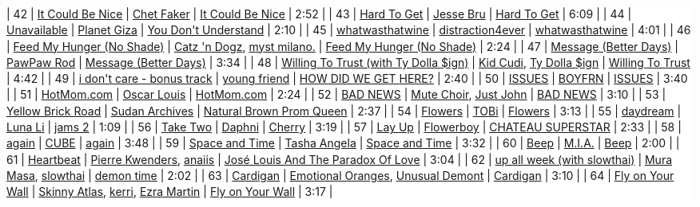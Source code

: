 | 42 | [It Could Be Nice](https://open.spotify.com/track/5lGoX0XHR2ystyz0OF3Kv5) | [Chet Faker](https://open.spotify.com/artist/6UcJxoeHWWWyT5HZP064om) | [It Could Be Nice](https://open.spotify.com/album/1s4VVB5nN16DfnSVKRx6NK) | 2:52 |
| 43 | [Hard To Get](https://open.spotify.com/track/3nWHCAvvHeKmKIhJplifaG) | [Jesse Bru](https://open.spotify.com/artist/3TQ2taKTip3uFICbu5aIJq) | [Hard To Get](https://open.spotify.com/album/4UhwElBwXmYA17Ce01hhQ7) | 6:09 |
| 44 | [Unavailable](https://open.spotify.com/track/209DAoMEbdSb871SThWd7S) | [Planet Giza](https://open.spotify.com/artist/332mFY6yBda91AsIOSKirG) | [You Don't Understand](https://open.spotify.com/album/0QwBq75ljzkUJjO6qcNAVK) | 2:10 |
| 45 | [whatwasthatwine](https://open.spotify.com/track/7JOITu06XKIgKq8Cs3tM5H) | [distraction4ever](https://open.spotify.com/artist/7thbB90E6B9E50WqGJlcSh) | [whatwasthatwine](https://open.spotify.com/album/4r5raINIASmps1EZ090fio) | 4:01 |
| 46 | [Feed My Hunger \(No Shade\)](https://open.spotify.com/track/0hsjCTNkruMDApePUJZMKv) | [Catz 'n Dogz](https://open.spotify.com/artist/5tYqFEuFELxnJZgGmmsfSh), [myst milano.](https://open.spotify.com/artist/0J1rVE3RunTC4Pm8ohPM7z) | [Feed My Hunger \(No Shade\)](https://open.spotify.com/album/6IpuoQShDOYowPqkxzG8Ku) | 2:24 |
| 47 | [Message \(Better Days\)](https://open.spotify.com/track/0tZA4mQgeSJjRyjsU6Sujw) | [PawPaw Rod](https://open.spotify.com/artist/23KIrX6iPiVOkx60F4bjNq) | [Message \(Better Days\)](https://open.spotify.com/album/5HCqz8ovg4vqzD3NlYL2oO) | 3:34 |
| 48 | [Willing To Trust \(with Ty Dolla $ign\)](https://open.spotify.com/track/6TQs1M73R9aPqjqWvbNu22) | [Kid Cudi](https://open.spotify.com/artist/0fA0VVWsXO9YnASrzqfmYu), [Ty Dolla $ign](https://open.spotify.com/artist/7c0XG5cIJTrrAgEC3ULPiq) | [Willing To Trust](https://open.spotify.com/album/2JjCiFis8TPrbTGCoK7T61) | 4:42 |
| 49 | [i don't care \- bonus track](https://open.spotify.com/track/3pM7NQahwmilUQ2JSBJOzA) | [young friend](https://open.spotify.com/artist/7cq0a4di5dOeKU8sicemd1) | [HOW DID WE GET HERE?](https://open.spotify.com/album/7AWw0QFEj9pezKu5hu1l4j) | 2:40 |
| 50 | [ISSUES](https://open.spotify.com/track/4AQKwTnwy0EhCxfRzkg8C0) | [BOYFRN](https://open.spotify.com/artist/3u0vmi7mLqKIUgnyL6OND2) | [ISSUES](https://open.spotify.com/album/7x9dZ1NHtyFZ9DrMqNjBCp) | 3:40 |
| 51 | [HotMom.com](https://open.spotify.com/track/6leIMUV6IC5hQEvwPPdsrK) | [Oscar Louis](https://open.spotify.com/artist/3beovFcnzA9hTr18ZxymFK) | [HotMom.com](https://open.spotify.com/album/7m4p607UjRClyEYBjPr2GN) | 2:24 |
| 52 | [BAD NEWS](https://open.spotify.com/track/2xn83rYETPqiSqyT66yFZ6) | [Mute Choir](https://open.spotify.com/artist/3gpigA0gozgJpoFVyhVUPu), [Just John](https://open.spotify.com/artist/5yJAfyfCn2mE6q9GeYrKWb) | [BAD NEWS](https://open.spotify.com/album/7Jrjou4ITyoYOFHvrTT2uQ) | 3:10 |
| 53 | [Yellow Brick Road](https://open.spotify.com/track/7MYJYInfkV4Jp1CnY2bihc) | [Sudan Archives](https://open.spotify.com/artist/2MPHBxznH1fj59jbOWY38u) | [Natural Brown Prom Queen](https://open.spotify.com/album/1QSo9HgowUqAc5BI3AdkqN) | 2:37 |
| 54 | [Flowers](https://open.spotify.com/track/5IX0QZ6B7dgur3SUg7v3oO) | [TOBi](https://open.spotify.com/artist/0P54cVemq1DCHUfUMlWAoN) | [Flowers](https://open.spotify.com/album/3eAGjyRLCiqf7Iwtgm6WDa) | 3:13 |
| 55 | [daydream](https://open.spotify.com/track/1t0faf8iw1XbaJ0yznpPcB) | [Luna Li](https://open.spotify.com/artist/4ZAk3yVJdtf1CFnTiG08U3) | [jams 2](https://open.spotify.com/album/6uyX7aeHjV89017CRZ2CuU) | 1:09 |
| 56 | [Take Two](https://open.spotify.com/track/4g8jAI4REmgqoE9aDZwFZi) | [Daphni](https://open.spotify.com/artist/4nhvb6x9ZhPiYCzrHDNia9) | [Cherry](https://open.spotify.com/album/0cmEfkFvLVgKhLIUgGhRG5) | 3:19 |
| 57 | [Lay Up](https://open.spotify.com/track/1VbKfeVxGwG32Ijr7pLNWV) | [Flowerboy](https://open.spotify.com/artist/10HyhQTjkmDpWBpaUgO2GS) | [CHATEAU SUPERSTAR](https://open.spotify.com/album/0kQO94cKX1NBVT2lpc1mPY) | 2:33 |
| 58 | [again](https://open.spotify.com/track/22suMDhP7SweqGcCmbBOmK) | [CUBE](https://open.spotify.com/artist/1r3YnMSGcT7Hnm76aStA3r) | [again](https://open.spotify.com/album/7fM8bSojWxNGXQFfFqsqmZ) | 3:48 |
| 59 | [Space and Time](https://open.spotify.com/track/4V5rRfySgxrUbUz4ZvbcI4) | [Tasha Angela](https://open.spotify.com/artist/55icKM7WkjXWnyfvCTlqbk) | [Space and Time](https://open.spotify.com/album/5mTbBJkYvytrLD7xoEcw4n) | 3:32 |
| 60 | [Beep](https://open.spotify.com/track/3X5LrD9Gsv9eeJAaUW76WY) | [M.I.A.](https://open.spotify.com/artist/0QJIPDAEDILuo8AIq3pMuU) | [Beep](https://open.spotify.com/album/07O2V3ZkE26SHpBhhTrHCZ) | 2:00 |
| 61 | [Heartbeat](https://open.spotify.com/track/5HWsGUloryGa2IxSCofayo) | [Pierre Kwenders](https://open.spotify.com/artist/04B6sMoIopTgUAQM3dcSxP), [anaiis](https://open.spotify.com/artist/0OtS8ueEJDd0RZnHdHOJDl) | [José Louis And The Paradox Of Love](https://open.spotify.com/album/5tDp9bLRK35HVbFIG80lpf) | 3:04 |
| 62 | [up all week \(with slowthai\)](https://open.spotify.com/track/1l73bwJECQdHrcep2LNwLG) | [Mura Masa](https://open.spotify.com/artist/5Q81rlcTFh3k6DQJXPdsot), [slowthai](https://open.spotify.com/artist/3r1XkJ7vCs8kHBSzGvPLdP) | [demon time](https://open.spotify.com/album/2B8rBYLpIJNkP4OsN16yRm) | 2:02 |
| 63 | [Cardigan](https://open.spotify.com/track/7CCKYz9WZ0G2D3nELghKl3) | [Emotional Oranges](https://open.spotify.com/artist/12trz2INGglrKMzLmg0y2C), [Unusual Demont](https://open.spotify.com/artist/5KpmWCJ5NqsY9meqhjwbxR) | [Cardigan](https://open.spotify.com/album/5boWNREF7G7SqWNGOzmhFO) | 3:10 |
| 64 | [Fly on Your Wall](https://open.spotify.com/track/5a3wssFEZkJ14B7UeUg0GS) | [Skinny Atlas](https://open.spotify.com/artist/0E1HulHZpqPQBOA8isuQ7a), [kerri](https://open.spotify.com/artist/7mupgmN5rkDNGrqQt1tjcf), [Ezra Martin](https://open.spotify.com/artist/1DDWw9aZYz7pXgs9jmf6Go) | [Fly on Your Wall](https://open.spotify.com/album/5VuZOE3FqvMJ5lwfVVweSk) | 3:17 |